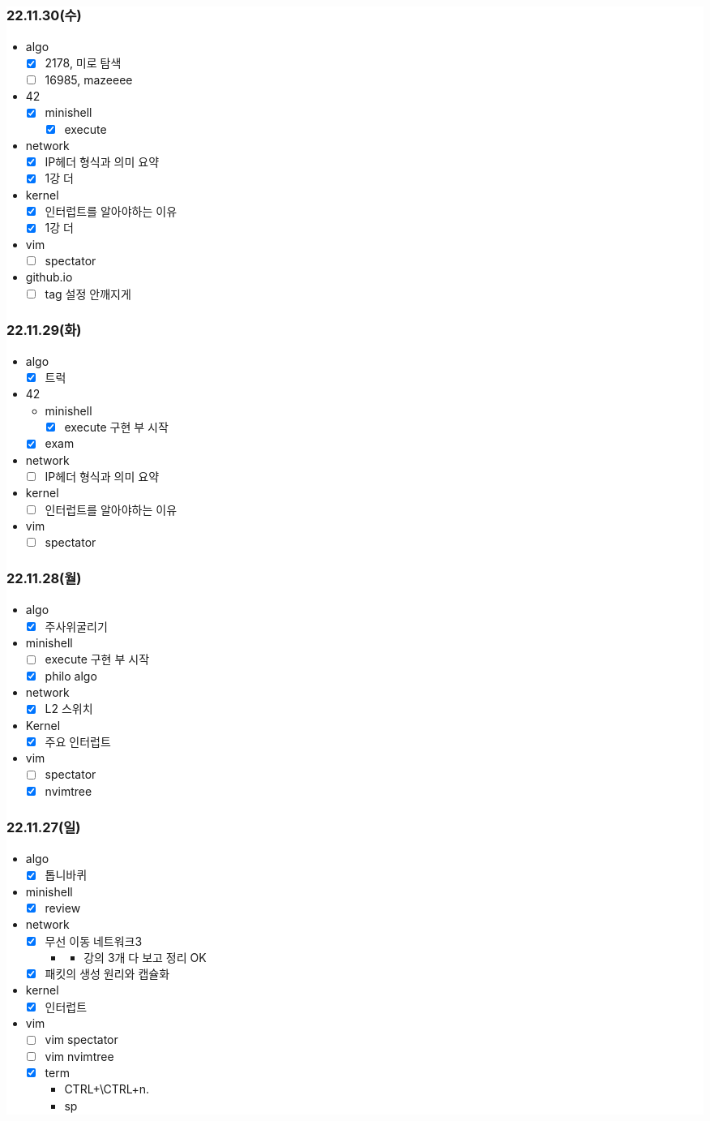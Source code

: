 ### 22.11.30(수)
- algo
	- [X] 2178, 미로 탐색
	- [ ] 16985, mazeeee
- 42
	- [X] minishell
		- [X] execute
- network
	- [X] IP헤더 형식과 의미 요약
	- [X] 1강 더
- kernel
	- [X] 인터럽트를 알아야하는 이유
	- [X] 1강 더
- vim
	- [ ] spectator
- github.io
	- [ ] tag 설정 안깨지게
### 22.11.29(화)
- algo
	- [X] 트럭
- 42
	- minishell
		- [X] execute 구현 부 시작
	- [X] exam
- network
	- [ ] IP헤더 형식과 의미 요약
- kernel
	- [ ] 인터럽트를 알아야하는 이유
- vim
	- [ ] spectator
 
### 22.11.28(월)
- algo
	- [X] 주사위굴리기
- minishell
	- [ ] execute 구현 부 시작
	- [X] philo algo
- network
	- [X] L2 스위치
- Kernel
	 - [X] 주요 인터럽트
- vim
	- [ ] spectator
	- [X] nvimtree

### 22.11.27(일)
- algo
	- [X] 톱니바퀴
- minishell
	- [X] review
- network
	- [X] 무선 이동 네트워크3
		- + 강의 3개 다 보고 정리 OK 
	- [X] 패킷의 생성 원리와 캡슐화
- kernel
	- [X] 인터럽트
- vim
	- [ ] vim spectator
	- [ ] vim nvimtree
	- [X] term
		- CTRL+\CTRL+n.
		- sp